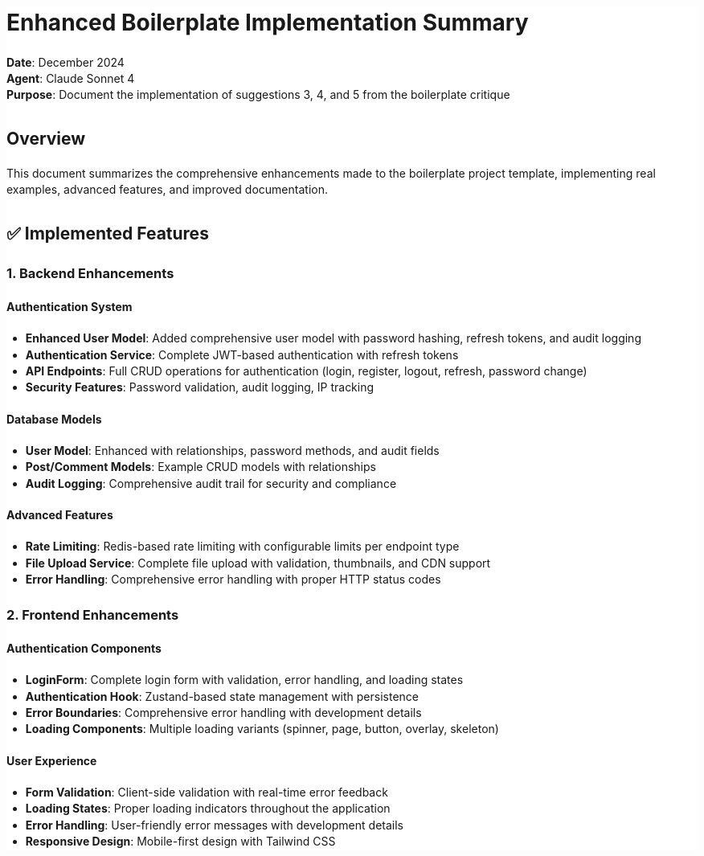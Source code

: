 # Enhanced Boilerplate Implementation Summary

**Date**: December 2024  
**Agent**: Claude Sonnet 4  
**Purpose**: Document the implementation of suggestions 3, 4, and 5 from the boilerplate critique

## Overview

This document summarizes the comprehensive enhancements made to the boilerplate project template, implementing real examples, advanced features, and improved documentation.

## ✅ Implemented Features

### 1. Backend Enhancements

#### Authentication System

- **Enhanced User Model**: Added comprehensive user model with password hashing, refresh tokens, and audit logging
- **Authentication Service**: Complete JWT-based authentication with refresh tokens
- **API Endpoints**: Full CRUD operations for authentication (login, register, logout, refresh, password change)
- **Security Features**: Password validation, audit logging, IP tracking

#### Database Models

- **User Model**: Enhanced with relationships, password methods, and audit fields
- **Post/Comment Models**: Example CRUD models with relationships
- **Audit Logging**: Comprehensive audit trail for security and compliance

#### Advanced Features

- **Rate Limiting**: Redis-based rate limiting with configurable limits per endpoint type
- **File Upload Service**: Complete file upload with validation, thumbnails, and CDN support
- **Error Handling**: Comprehensive error handling with proper HTTP status codes

### 2. Frontend Enhancements

#### Authentication Components

- **LoginForm**: Complete login form with validation, error handling, and loading states
- **Authentication Hook**: Zustand-based state management with persistence
- **Error Boundaries**: Comprehensive error handling with development details
- **Loading Components**: Multiple loading variants (spinner, page, button, overlay, skeleton)

#### User Experience

- **Form Validation**: Client-side validation with real-time error feedback
- **Loading States**: Proper loading indicators throughout the application
- **Error Handling**: User-friendly error messages with development details
- **Responsive Design**: Mobile-first design with Tailwind CSS
